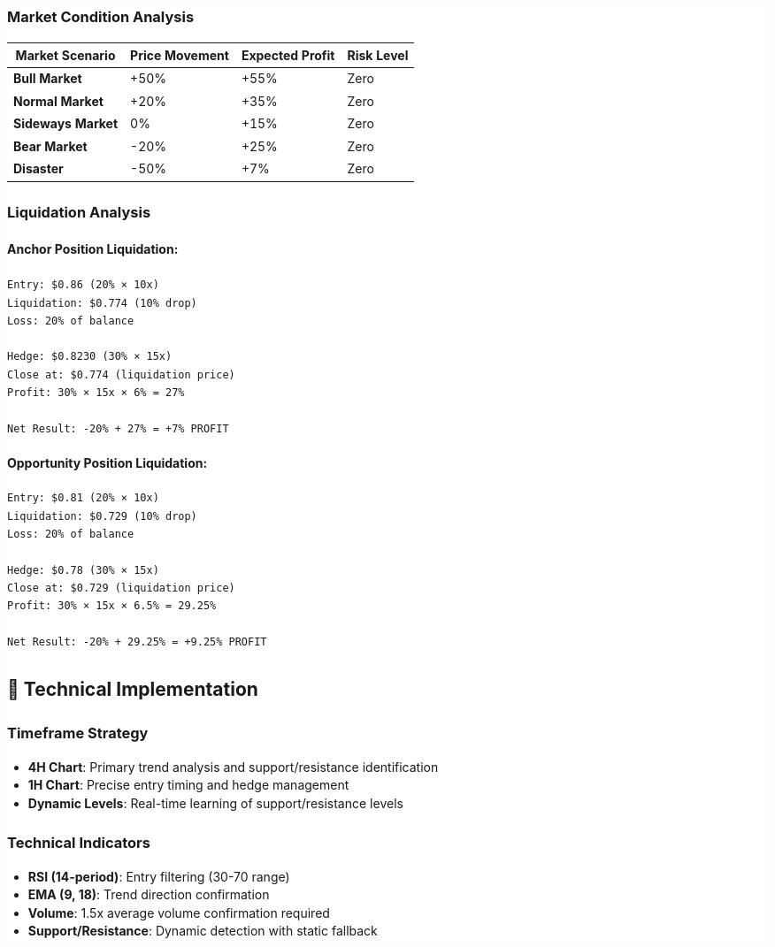 ### **Market Condition Analysis**

| Market Scenario | Price Movement | Expected Profit | Risk Level |
|----------------|----------------|-----------------|------------|
| **Bull Market** | +50% | +55% | Zero |
| **Normal Market** | +20% | +35% | Zero |
| **Sideways Market** | 0% | +15% | Zero |
| **Bear Market** | -20% | +25% | Zero |
| **Disaster** | -50% | +7% | Zero |

### **Liquidation Analysis**

#### **Anchor Position Liquidation:**
```
Entry: $0.86 (20% × 10x)
Liquidation: $0.774 (10% drop)
Loss: 20% of balance

Hedge: $0.8230 (30% × 15x)
Close at: $0.774 (liquidation price)
Profit: 30% × 15x × 6% = 27%

Net Result: -20% + 27% = +7% PROFIT
```

#### **Opportunity Position Liquidation:**
```
Entry: $0.81 (20% × 10x)
Liquidation: $0.729 (10% drop)
Loss: 20% of balance

Hedge: $0.78 (30% × 15x)
Close at: $0.729 (liquidation price)
Profit: 30% × 15x × 6.5% = 29.25%

Net Result: -20% + 29.25% = +9.25% PROFIT
```

## 🔧 **Technical Implementation**

### **Timeframe Strategy**
- **4H Chart**: Primary trend analysis and support/resistance identification
- **1H Chart**: Precise entry timing and hedge management
- **Dynamic Levels**: Real-time learning of support/resistance levels

### **Technical Indicators**
- **RSI (14-period)**: Entry filtering (30-70 range)
- **EMA (9, 18)**: Trend direction confirmation
- **Volume**: 1.5x average volume confirmation required
- **Support/Resistance**: Dynamic detection with static fallback
